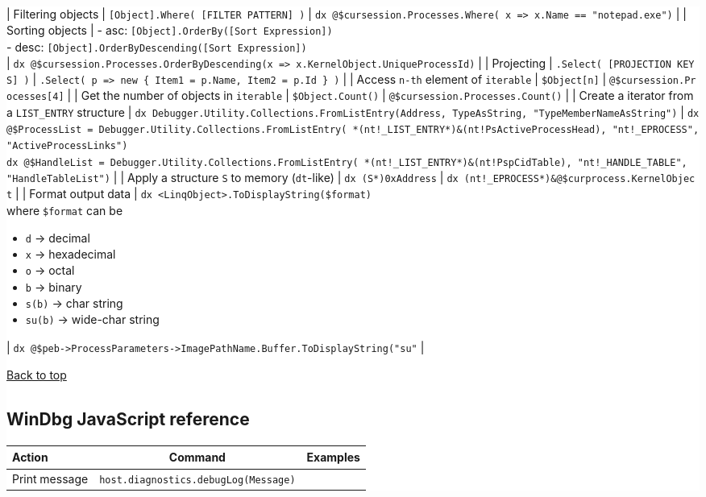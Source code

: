 | Filtering objects                               | `[Object].Where( [FILTER PATTERN] )`                                                                                                                                                                                                      | `dx @$cursession.Processes.Where( x => x.Name == "notepad.exe")`                                                                                                                                                                                                                                    |
| Sorting objects                                 | - asc: `[Object].OrderBy([Sort Expression])`<br>- desc: `[Object].OrderByDescending([Sort Expression])`<br>                                                                                                                               | `dx @$cursession.Processes.OrderByDescending(x => x.KernelObject.UniqueProcessId)`                                                                                                                                                                                                                  |
| Projecting                                      | `.Select( [PROJECTION KEYS] )`                                                                                                                                                                                                            | `.Select( p => new { Item1 = p.Name, Item2 = p.Id } )`                                                                                                                                                                                                                                              |
| Access `n-th` element of `iterable`             | `$Object[n]`                                                                                                                                                                                                                              | `@$cursession.Processes[4]`                                                                                                                                                                                                                                                                         |
| Get the number of objects in `iterable`         | `$Object.Count()`                                                                                                                                                                                                                         | `@$cursession.Processes.Count()`                                                                                                                                                                                                                                                                    |
| Create a iterator from a `LIST_ENTRY` structure | `dx Debugger.Utility.Collections.FromListEntry(Address, TypeAsString, "TypeMemberNameAsString")`                                                                                                                                          | `dx @$ProcessList = Debugger.Utility.Collections.FromListEntry( *(nt!_LIST_ENTRY*)&(nt!PsActiveProcessHead), "nt!_EPROCESS", "ActiveProcessLinks")` <br>`dx @$HandleList = Debugger.Utility.Collections.FromListEntry( *(nt!_LIST_ENTRY*)&(nt!PspCidTable), "nt!_HANDLE_TABLE", "HandleTableList")` |
| Apply a structure `S` to memory (`dt`-like)     | `dx (S*)0xAddress`                                                                                                                                                                                                                        | `dx (nt!_EPROCESS*)&@$curprocess.KernelObject`                                                                                                                                                                                                                                                      |
| Format output data                              | `dx <LinqObject>.ToDisplayString($format)` <br>where `$format` can be <ul><li>`d` → decimal</li><li>`x` → hexadecimal</li><li>`o` → octal</li><li>`b` → binary</li><li>`s(b)` → char string</li> <li>`su(b)` → wide-char string</li></ul> | `dx @$peb->ProcessParameters->ImagePathName.Buffer.ToDisplayString("su"`                                                                                                                                                                                                                            |

[Back to top](#Content)
## WinDbg JavaScript reference


| Action                             | Command                                                                                                                                                                                                           | Examples                                                                                                                                              |
| :--------------------------------- | ----------------------------------------------------------------------------------------------------------------------------------------------------------------------------------------------------------------- | ----------------------------------------------------------------------------------------------------------------------------------------------------- |
| Print message                      | `host.diagnostics.debugLog(Message)`                                                                                                                                                                              |                                                                                                                                                       |